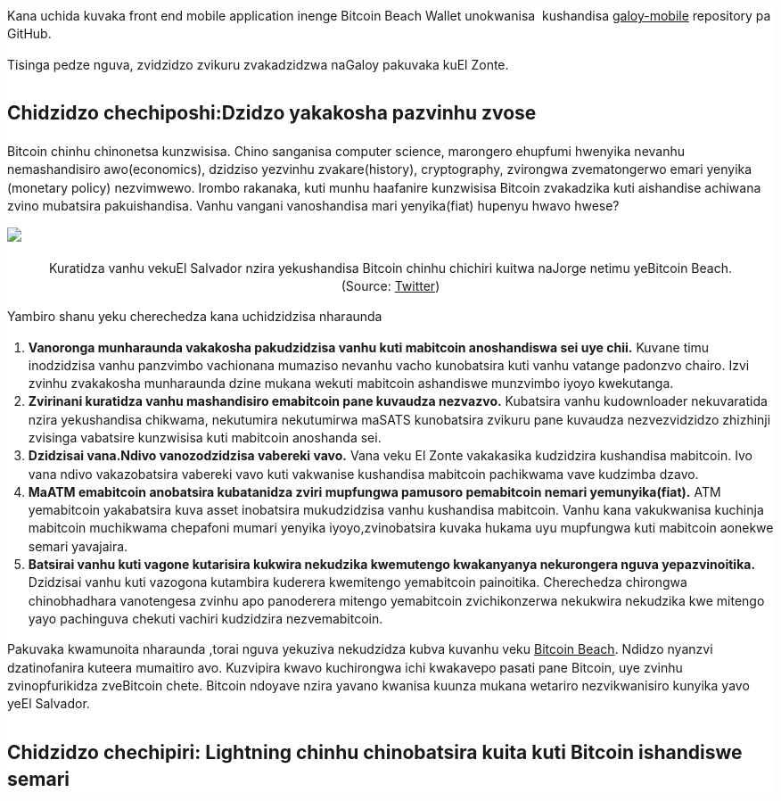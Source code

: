Kana uchida kuvaka front end mobile application inenge Bitcoin Beach Wallet unokwanisa  kushandisa [galoy-mobile](https://github.com/GaloyMoney/galoy-mobile) repository pa GitHub.

Tisinga pedze nguva, zvidzidzo zvikuru zvakadzidzwa naGaloy pakuvaka kuEl Zonte.

## Chidzidzo chechiposhi:Dzidzo yakakosha pazvinhu zvose

Bitcoin chinhu chinonetsa kunzwisisa. Chino sanganisa computer science, marongero ehupfumi hwenyika nevanhu nemashandisiro awo(economics), dzidziso yezvinhu zvakare(history), cryptography, zvirongwa zvematongerwo emari yenyika (monetary policy) nezvimwewo. Irombo rakanaka, kuti munhu haafanire kunzwisisa  Bitcoin zvakadzika kuti aishandise achiwana zvino mubatsira pakuishandisa. Vanhu vangani vanoshandisa mari yenyika(fiat) hupenyu hwavo hwese?

![](./bitcoin-beach-teaching.jpg)

<center v-pre>
<figure>
  <figcaption>Kuratidza vanhu vekuEl Salvador nzira yekushandisa Bitcoin chinhu chichiri kuitwa naJorge netimu yeBitcoin Beach. (Source: <a href="https://twitter.com/romanmartinezc/status/1420951261675929601?s=20">Twitter</a>)</figcaption>
</figure>
</center>

Yambiro shanu yeku cherechedza kana uchidzidzisa nharaunda

1. **Vanoronga munharaunda vakakosha pakudzidzisa vanhu kuti mabitcoin anoshandiswa sei uye chii.** Kuvane timu inodzidzisa vanhu panzvimbo vachionana mumaziso nevanhu vacho kunobatsira kuti vanhu vatange padonzvo chairo. Izvi zvinhu zvakakosha munharaunda dzine mukana wekuti mabitcoin ashandiswe munzvimbo iyoyo kwekutanga.
2. **Zvirinani kuratidza vanhu mashandisiro emabitcoin pane kuvaudza nezvazvo.** Kubatsira vanhu kudownloader nekuvaratida nzira yekushandisa chikwama, nekutumira nekutumirwa maSATS kunobatsira zvikuru pane kuvaudza nezvezvidzidzo zhizhinji zvisinga vabatsire kunzwisisa kuti mabitcoin anoshanda sei.
3. **Dzidzisai vana.Ndivo vanozodzidzisa vabereki vavo.** Vana veku El Zonte vakakasika kudzidzira kushandisa mabitcoin. Ivo vana ndivo  vakazobatsira vabereki vavo kuti vakwanise kushandisa mabitcoin pachikwama vave kudzimba dzavo.
4. **MaATM emabitcoin anobatsira kubatanidza zviri mupfungwa pamusoro pemabitcoin nemari yemunyika(fiat).** ATM yemabitcoin yakabatsira kuva asset inobatsira mukudzidzisa vanhu kushandisa mabitcoin. Vanhu kana vakukwanisa kuchinja mabitcoin muchikwama chepafoni mumari yenyika iyoyo,zvinobatsira kuvaka hukama uyu mupfungwa kuti mabitcoin aonekwe semari yavajaira.
5. **Batsirai vanhu kuti vagone kutarisira kukwira nekudzika kwemutengo kwakanyanya nekurongera nguva yepazvinoitika.** Dzidzisai vanhu kuti vazogona kutambira kuderera kwemitengo yemabitcoin painoitika. Cherechedza chirongwa chinobhadhara vanotengesa zvinhu apo panoderera mitengo yemabitcoin zvichikonzerwa nekukwira nekudzika kwe mitengo yayo  pachinguva chekuti vachiri kudzidzira nezvemabitcoin.

Pakuvaka kwamunoita nharaunda ,torai nguva yekuziva nekudzidza kubva kuvanhu veku [Bitcoin Beach](http://bitcoinbeach.com/). Ndidzo nyanzvi dzatinofanira kuteera mumaitiro avo. Kuzvipira kwavo kuchirongwa ichi kwakavepo pasati pane Bitcoin, uye zvinhu zvinopfurikidza zveBitcoin chete. Bitcoin ndoyave nzira yavano kwanisa kuunza  mukana wetariro nezvikwanisiro kunyika yavo yeEl Salvador.

## Chidzidzo chechipiri: Lightning chinhu chinobatsira kuita kuti Bitcoin ishandiswe semari
